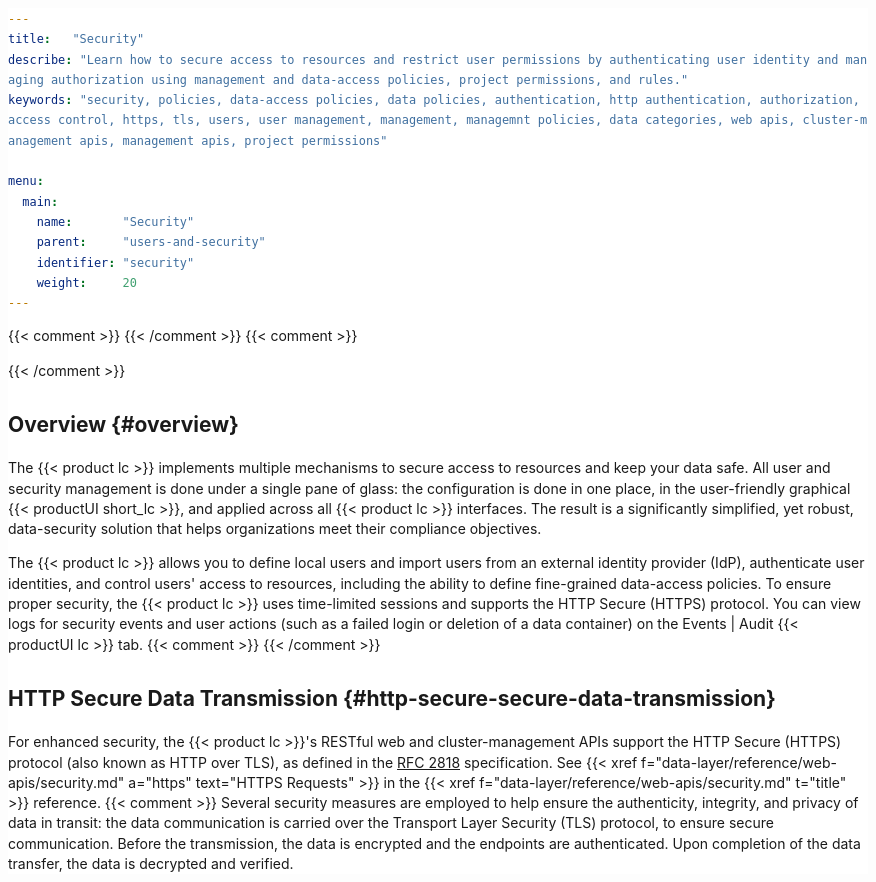 ```yaml
---
title:   "Security"
describe: "Learn how to secure access to resources and restrict user permissions by authenticating user identity and managing authorization using management and data-access policies, project permissions, and rules."
keywords: "security, policies, data-access policies, data policies, authentication, http authentication, authorization, access control, https, tls, users, user management, management, managemnt policies, data categories, web apis, cluster-management apis, management apis, project permissions"

menu:
  main:
    name:       "Security"
    parent:     "users-and-security"
    identifier: "security"
    weight:     20
---
```

{{< comment >}}
{{< /comment >}}
{{< comment >}}


{{< /comment >}}


## Overview {#overview}

The {{< product lc >}} implements multiple mechanisms to secure access to resources and keep your data safe. All user and security management is done under a single pane of glass: the configuration is done in one place, in the user-friendly graphical {{< productUI short_lc >}}, and applied across all {{< product lc >}} interfaces.
The result is a significantly simplified, yet robust, data-security solution that helps organizations meet their compliance objectives.

The {{< product lc >}} allows you to define local users and import users from an external identity provider (IdP), authenticate user identities, and control users' access to resources, including the ability to define fine-grained data-access policies.
To ensure proper security, the {{< product lc >}} uses time-limited sessions and supports the HTTP Secure (HTTPS) protocol.
You can view logs for security events and user actions (such as a failed login or deletion of a data container) on the <gui-title>Events | Audit</gui-title> {{< productUI lc >}} tab.
{{< comment >}}
{{< /comment >}}


## HTTP Secure Data Transmission {#http-secure-secure-data-transmission}

For enhanced security, the {{< product lc >}}'s RESTful web and cluster-management APIs support the HTTP Secure (HTTPS) protocol (also known as HTTP over TLS), as defined in the [RFC 2818](https://tools.ietf.org/html/rfc2818) specification.
See {{< xref f="data-layer/reference/web-apis/security.md" a="https" text="HTTPS Requests" >}} in the {{< xref f="data-layer/reference/web-apis/security.md" t="title" >}} reference.
{{< comment >}}
Several security measures are employed to help ensure the authenticity, integrity, and privacy of data in transit:
the data communication is carried over the Transport Layer Security (TLS) protocol, to ensure secure communication.
Before the transmission, the data is encrypted and the endpoints are authenticated.
Upon completion of the data transfer, the data is decrypted and verified.
